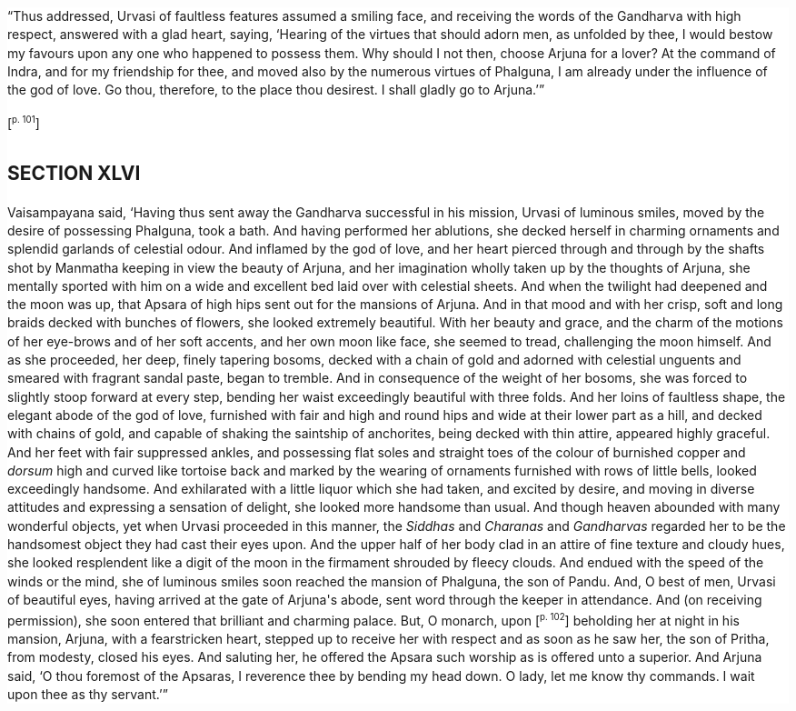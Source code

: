 “Thus addressed, Urvasi of faultless features assumed a smiling face, and receiving the words of the Gandharva with high respect, answered with a glad heart, saying, ‘Hearing of the virtues that should adorn men, as unfolded by thee, I would bestow my favours upon any one who happened to possess them. Why should I not then, choose Arjuna for a lover? At the command of Indra, and for my friendship for thee, and moved also by the numerous virtues of Phalguna, I am already under the influence of the god of love. Go thou, therefore, to the place thou desirest. I shall gladly go to Arjuna.’”


<span id="p101">[<sup><small>p. 101</small></sup>]</span>

## SECTION XLVI

Vaisampayana said, ‘Having thus sent away the Gandharva successful in his mission, Urvasi of luminous smiles, moved by the desire of possessing Phalguna, took a bath. And having performed her ablutions, she decked herself in charming ornaments and splendid garlands of celestial odour. And inflamed by the god of love, and her heart pierced through and through by the shafts shot by Manmatha keeping in view the beauty of Arjuna, and her imagination wholly taken up by the thoughts of Arjuna, she mentally sported with him on a wide and excellent bed laid over with celestial sheets. And when the twilight had deepened and the moon was up, that Apsara of high hips sent out for the mansions of Arjuna. And in that mood and with her crisp, soft and long braids decked with bunches of flowers, she looked extremely beautiful. With her beauty and grace, and the charm of the motions of her eye-brows and of her soft accents, and her own moon like face, she seemed to tread, challenging the moon himself. And as she proceeded, her deep, finely tapering bosoms, decked with a chain of gold and adorned with celestial unguents and smeared with fragrant sandal paste, began to tremble. And in consequence of the weight of her bosoms, she was forced to slightly stoop forward at every step, bending her waist exceedingly beautiful with three folds. And her loins of faultless shape, the elegant abode of the god of love, furnished with fair and high and round hips and wide at their lower part as a hill, and decked with chains of gold, and capable of shaking the saintship of anchorites, being decked with thin attire, appeared highly graceful. And her feet with fair suppressed ankles, and possessing flat soles and straight toes of the colour of burnished copper and _dorsum_ high and curved like tortoise back and marked by the wearing of ornaments furnished with rows of little bells, looked exceedingly handsome. And exhilarated with a little liquor which she had taken, and excited by desire, and moving in diverse attitudes and expressing a sensation of delight, she looked more handsome than usual. And though heaven abounded with many wonderful objects, yet when Urvasi proceeded in this manner, the _Siddhas_ and _Charanas_ and _Gandharvas_ regarded her to be the handsomest object they had cast their eyes upon. And the upper half of her body clad in an attire of fine texture and cloudy hues, she looked resplendent like a digit of the moon in the firmament shrouded by fleecy clouds. And endued with the speed of the winds or the mind, she of luminous smiles soon reached the mansion of Phalguna, the son of Pandu. And, O best of men, Urvasi of beautiful eyes, having arrived at the gate of Arjuna's abode, sent word through the keeper in attendance. And (on receiving permission), she soon entered that brilliant and charming palace. But, O monarch, upon <span id="p102">[<sup><small>p. 102</small></sup>]</span> beholding her at night in his mansion, Arjuna, with a fearstricken heart, stepped up to receive her with respect and as soon as he saw her, the son of Pritha, from modesty, closed his eyes. And saluting her, he offered the Apsara such worship as is offered unto a superior. And Arjuna said, ‘O thou foremost of the Apsaras, I reverence thee by bending my head down. O lady, let me know thy commands. I wait upon thee as thy servant.’”
